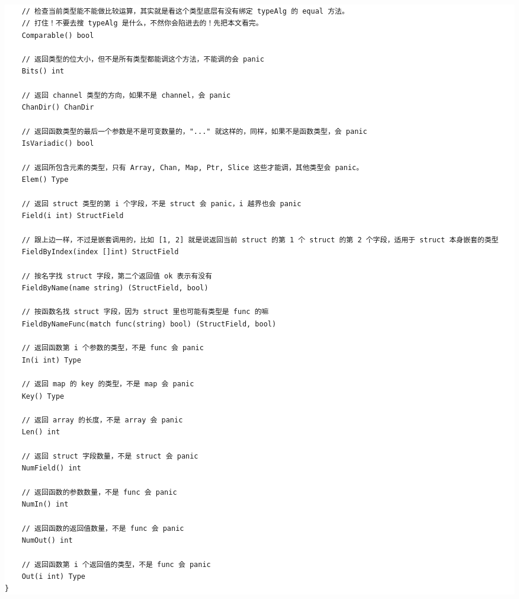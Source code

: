 ```golang
    // 检查当前类型能不能做比较运算，其实就是看这个类型底层有没有绑定 typeAlg 的 equal 方法。
    // 打住！不要去搜 typeAlg 是什么，不然你会陷进去的！先把本文看完。
    Comparable() bool

    // 返回类型的位大小，但不是所有类型都能调这个方法，不能调的会 panic
    Bits() int

    // 返回 channel 类型的方向，如果不是 channel，会 panic
    ChanDir() ChanDir

    // 返回函数类型的最后一个参数是不是可变数量的，"..." 就这样的，同样，如果不是函数类型，会 panic
    IsVariadic() bool

    // 返回所包含元素的类型，只有 Array, Chan, Map, Ptr, Slice 这些才能调，其他类型会 panic。
    Elem() Type

    // 返回 struct 类型的第 i 个字段，不是 struct 会 panic，i 越界也会 panic
    Field(i int) StructField

    // 跟上边一样，不过是嵌套调用的，比如 [1, 2] 就是说返回当前 struct 的第 1 个 struct 的第 2 个字段，适用于 struct 本身嵌套的类型
    FieldByIndex(index []int) StructField

    // 按名字找 struct 字段，第二个返回值 ok 表示有没有
    FieldByName(name string) (StructField, bool)

    // 按函数名找 struct 字段，因为 struct 里也可能有类型是 func 的嘛
    FieldByNameFunc(match func(string) bool) (StructField, bool)

    // 返回函数第 i 个参数的类型，不是 func 会 panic
    In(i int) Type

    // 返回 map 的 key 的类型，不是 map 会 panic
    Key() Type

    // 返回 array 的长度，不是 array 会 panic
    Len() int

    // 返回 struct 字段数量，不是 struct 会 panic
    NumField() int

    // 返回函数的参数数量，不是 func 会 panic
    NumIn() int

    // 返回函数的返回值数量，不是 func 会 panic
    NumOut() int

    // 返回函数第 i 个返回值的类型，不是 func 会 panic
    Out(i int) Type
}
```
